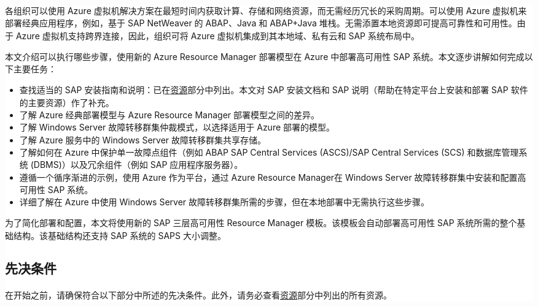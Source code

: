 [virtual-machines-windows-capture-image]: /documentation/articles/virtual-machines-windows-capture-image/
[virtual-machines-windows-capture-image-capture]: /documentation/articles/virtual-machines-windows-capture-image/#capture-the-vm
[virtual-machines-linux-configure-lvm]: /documentation/articles/virtual-machines-linux-configure-lvm/
[virtual-machines-linux-configure-raid]: /documentation/articles/virtual-machines-linux-configure-raid/
[virtual-machines-linux-classic-create-upload-vhd-step-1]: /documentation/articles/virtual-machines-linux-classic-create-upload-vhd/#step-1-prepare-the-image-to-be-uploaded
[virtual-machines-linux-create-upload-vhd-suse]: /documentation/articles/virtual-machines-linux-suse-create-upload-vhd/
[virtual-machines-linux-redhat-create-upload-vhd]: /documentation/articles/virtual-machines-linux-redhat-create-upload-vhd/
[virtual-machines-linux-how-to-attach-disk]: /documentation/articles/virtual-machines-linux-add-disk/
[virtual-machines-linux-how-to-attach-disk-how-to-initialize-a-new-data-disk-in-linux]: /documentation/articles/virtual-machines-linux-add-disk/#connect-to-the-linux-vm-to-mount-the-new-disk
[virtual-machines-linux-tutorial]: /documentation/articles/virtual-machines-linux-quick-create-cli/
[virtual-machines-linux-update-agent]: /documentation/articles/virtual-machines-linux-update-agent/
[virtual-machines-manage-availability]: /documentation/articles/virtual-machines-windows-manage-availability/
[virtual-machines-ps-create-preconfigure-windows-resource-manager-vms]: /documentation/articles/virtual-machines-windows-ps-create/
[virtual-machines-sizes]: /documentation/articles/virtual-machines-windows-sizes/
[virtual-machines-windows-classic-ps-sql-alwayson-availability-groups]: /documentation/articles/virtual-machines-windows-classic-ps-sql-alwayson-availability-groups/
[virtual-machines-windows-classic-ps-sql-int-listener]: /documentation/articles/virtual-machines-windows-classic-ps-sql-int-listener/
[virtual-machines-windows-portal-sql-alwayson-availability-groups-manual]: /documentation/articles/virtual-machines-windows-portal-sql-alwayson-availability-groups-manual/
[virtual-machines-windows-portal-sql-alwayson-int-listener]: /documentation/articles/virtual-machines-windows-portal-sql-alwayson-int-listener/
[virtual-machines-sql-server-high-availability-and-disaster-recovery-solutions]: /documentation/articles/virtual-machines-windows-sql-high-availability-dr/
[virtual-machines-sql-server-infrastructure-services]: /documentation/articles/virtual-machines-windows-sql-server-iaas-overview/
[virtual-machines-sql-server-performance-best-practices]: /documentation/articles/virtual-machines-windows-sql-performance/
[virtual-machines-upload-image-windows-resource-manager]: /documentation/articles/virtual-machines-windows-upload-image/
[virtual-machines-windows-tutorial]: /documentation/articles/virtual-machines-windows-hero-tutorial/
[virtual-machines-workload-template-sql-alwayson]: https://github.com/Azure/azure-quickstart-templates/tree/master/sql-server-2014-alwayson-dsc/
[virtual-network-deploy-multinic-arm-cli]: /documentation/articles/virtual-network-deploy-multinic-arm-cli/
[virtual-network-deploy-multinic-arm-ps]: /documentation/articles/virtual-network-deploy-multinic-arm-ps/
[virtual-network-deploy-multinic-arm-template]: /documentation/articles/virtual-network-deploy-multinic-arm-template/
[virtual-networks-configure-vnet-to-vnet-connection]: /documentation/articles/vpn-gateway-vnet-vnet-rm-ps/
[virtual-networks-create-vnet-arm-pportal]: /documentation/articles/virtual-networks-create-vnet-arm-pportal/
[virtual-networks-manage-dns-in-vnet]: /documentation/articles/virtual-networks-name-resolution-for-vms-and-role-instances/
[virtual-networks-multiple-nics]: /documentation/articles/virtual-networks-multiple-nics/
[virtual-networks-nsg]: /documentation/articles/virtual-networks-nsg/
[virtual-networks-reserved-private-ip]: /documentation/articles/virtual-networks-static-private-ip-arm-ps/
[virtual-networks-static-private-ip-arm-pportal]: /documentation/articles/virtual-networks-static-private-ip-arm-pportal/
[virtual-networks-udr-overview]: /documentation/articles/virtual-networks-udr-overview/
[vpn-gateway-about-vpn-devices]: /documentation/articles/vpn-gateway-about-vpn-devices/
[vpn-gateway-create-site-to-site-rm-powershell]: /documentation/articles/vpn-gateway-create-site-to-site-rm-powershell/
[vpn-gateway-cross-premises-options]: /documentation/articles/vpn-gateway-plan-design/
[vpn-gateway-site-to-site-create]: /documentation/articles/vpn-gateway-howto-site-to-site-resource-manager-portal/
[vpn-gateway-vpn-faq]: /documentation/articles/vpn-gateway-vpn-faq/
[xplat-cli]: /documentation/articles/xplat-cli-install/
[xplat-cli-azure-resource-manager]: /documentation/articles/xplat-cli-azure-resource-manager/

各组织可以使用 Azure 虚拟机解决方案在最短时间内获取计算、存储和网络资源，而无需经历冗长的采购周期。可以使用 Azure 虚拟机来部署经典应用程序，例如，基于 SAP NetWeaver 的 ABAP、Java 和 ABAP+Java 堆栈。无需添置本地资源即可提高可靠性和可用性。由于 Azure 虚拟机支持跨界连接，因此，组织可将 Azure 虚拟机集成到其本地域、私有云和 SAP 系统布局中。

本文介绍可以执行哪些步骤，使用新的 Azure Resource Manager 部署模型在 Azure 中部署高可用性 SAP 系统。本文逐步讲解如何完成以下主要任务：

* 查找适当的 SAP 安装指南和说明：已在[资源][sap-ha-guide-2]部分中列出。本文对 SAP 安装文档和 SAP 说明（帮助在特定平台上安装和部署 SAP 软件的主要资源）作了补充。
* 了解 Azure 经典部署模型与 Azure Resource Manager 部署模型之间的差异。
* 了解 Windows Server 故障转移群集仲裁模式，以选择适用于 Azure 部署的模型。
* 了解 Azure 服务中的 Windows Server 故障转移群集共享存储。
* 了解如何在 Azure 中保护单一故障点组件（例如 ABAP SAP Central Services (ASCS)/SAP Central Services (SCS) 和数据库管理系统 (DBMS)）以及冗余组件（例如 SAP 应用程序服务器）。
* 遵循一个循序渐进的示例，使用 Azure 作为平台，通过 Azure Resource Manager在 Windows Server 故障转移群集中安装和配置高可用性 SAP 系统。
* 详细了解在 Azure 中使用 Windows Server 故障转移群集所需的步骤，但在本地部署中无需执行这些步骤。

为了简化部署和配置，本文将使用新的 SAP 三层高可用性 Resource Manager 模板。该模板会自动部署高可用性 SAP 系统所需的整个基础结构。该基础结构还支持 SAP 系统的 SAPS 大小调整。

## <a name="217c5479-5595-4cd8-870d-15ab00d4f84c"></a>先决条件
在开始之前，请确保符合以下部分中所述的先决条件。此外，请务必查看[资源][sap-ha-guide-2]部分中列出的所有资源。


[767598]: https://launchpad.support.sap.com/#/notes/767598
[773830]: https://launchpad.support.sap.com/#/notes/773830
[826037]: https://launchpad.support.sap.com/#/notes/826037
[965908]: https://launchpad.support.sap.com/#/notes/965908
[1031096]: https://launchpad.support.sap.com/#/notes/1031096
[1139904]: https://launchpad.support.sap.com/#/notes/1139904
[1173395]: https://launchpad.support.sap.com/#/notes/1173395
[1245200]: https://launchpad.support.sap.com/#/notes/1245200
[1409604]: https://launchpad.support.sap.com/#/notes/1409604
[1558958]: https://launchpad.support.sap.com/#/notes/1558958
[1585981]: https://launchpad.support.sap.com/#/notes/1585981
[1588316]: https://launchpad.support.sap.com/#/notes/1588316
[1590719]: https://launchpad.support.sap.com/#/notes/1590719
[1597355]: https://launchpad.support.sap.com/#/notes/1597355
[1605680]: https://launchpad.support.sap.com/#/notes/1605680
[1619720]: https://launchpad.support.sap.com/#/notes/1619720
[1619726]: https://launchpad.support.sap.com/#/notes/1619726
[1619967]: https://launchpad.support.sap.com/#/notes/1619967
[1750510]: https://launchpad.support.sap.com/#/notes/1750510
[1752266]: https://launchpad.support.sap.com/#/notes/1752266
[1757924]: https://launchpad.support.sap.com/#/notes/1757924
[1757928]: https://launchpad.support.sap.com/#/notes/1757928
[1758182]: https://launchpad.support.sap.com/#/notes/1758182
[1758496]: https://launchpad.support.sap.com/#/notes/1758496
[1772688]: https://launchpad.support.sap.com/#/notes/1772688
[1814258]: https://launchpad.support.sap.com/#/notes/1814258
[1882376]: https://launchpad.support.sap.com/#/notes/1882376
[1909114]: https://launchpad.support.sap.com/#/notes/1909114
[1922555]: https://launchpad.support.sap.com/#/notes/1922555
[1928533]: https://launchpad.support.sap.com/#/notes/1928533
[1941500]: https://launchpad.support.sap.com/#/notes/1941500
[1956005]: https://launchpad.support.sap.com/#/notes/1956005
[1973241]: https://launchpad.support.sap.com/#/notes/1973241
[1984787]: https://launchpad.support.sap.com/#/notes/1984787
[1999351]: https://launchpad.support.sap.com/#/notes/1999351
[2002167]: https://launchpad.support.sap.com/#/notes/2002167
[2015553]: https://launchpad.support.sap.com/#/notes/2015553
[2039619]: https://launchpad.support.sap.com/#/notes/2039619
[2121797]: https://launchpad.support.sap.com/#/notes/2121797
[2134316]: https://launchpad.support.sap.com/#/notes/2134316
[2178632]: https://launchpad.support.sap.com/#/notes/2178632
[2191498]: https://launchpad.support.sap.com/#/notes/2191498
[2233094]: https://launchpad.support.sap.com/#/notes/2233094
[2243692]: https://launchpad.support.sap.com/#/notes/2243692
[sap-installation-guides]: http://service.sap.com/instguides
[azure-cli]: /documentation/articles/xplat-cli-install/
[azure-portal]: https://portal.azure.cn
[azure-ps]: https://docs.microsoft.com/powershell/azureps-cmdlets-docs
[azure-quickstart-templates-github]: https://github.com/Azure/azure-quickstart-templates
[azure-script-ps]: https://go.microsoft.com/fwlink/p/?LinkID=395017
[azure-subscription-service-limits]: /documentation/articles/azure-subscription-service-limits/
[azure-subscription-service-limits-subscription]: /documentation/articles/azure-subscription-service-limits/
[dbms-guide]: /documentation/articles/virtual-machines-windows-sap-dbms-guide/
[dbms-guide-2.1]: /documentation/articles/virtual-machines-windows-sap-dbms-guide/#c7abf1f0-c927-4a7c-9c1d-c7b5b3b7212f
[dbms-guide-2.2]: /documentation/articles/virtual-machines-windows-sap-dbms-guide/#c8e566f9-21b7-4457-9f7f-126036971a91
[dbms-guide-2.3]: /documentation/articles/virtual-machines-windows-sap-dbms-guide/#10b041ef-c177-498a-93ed-44b3441ab152
[dbms-guide-2]: /documentation/articles/virtual-machines-windows-sap-dbms-guide/#65fa79d6-a85f-47ee-890b-22e794f51a64
[dbms-guide-3]: /documentation/articles/virtual-machines-windows-sap-dbms-guide/#871dfc27-e509-4222-9370-ab1de77021c3
[dbms-guide-5.5.1]: /documentation/articles/virtual-machines-windows-sap-dbms-guide/#0fef0e79-d3fe-4ae2-85af-73666a6f7268
[dbms-guide-5.5.2]: /documentation/articles/virtual-machines-windows-sap-dbms-guide/#f9071eff-9d72-4f47-9da4-1852d782087b
[dbms-guide-5.6]: /documentation/articles/virtual-machines-windows-sap-dbms-guide/#1b353e38-21b3-4310-aeb6-a77e7c8e81c8
[dbms-guide-5.8]: /documentation/articles/virtual-machines-windows-sap-dbms-guide/#9053f720-6f3b-4483-904d-15dc54141e30
[dbms-guide-5]: /documentation/articles/virtual-machines-windows-sap-dbms-guide/#3264829e-075e-4d25-966e-a49dad878737
[dbms-guide-8.4.1]: /documentation/articles/virtual-machines-windows-sap-dbms-guide/#b48cfe3b-48e9-4f5b-a783-1d29155bd573
[dbms-guide-8.4.2]: /documentation/articles/virtual-machines-windows-sap-dbms-guide/#23c78d3b-ca5a-4e72-8a24-645d141a3f5d
[dbms-guide-8.4.3]: /documentation/articles/virtual-machines-windows-sap-dbms-guide/#77cd2fbb-307e-4cbf-a65f-745553f72d2c
[dbms-guide-8.4.4]: /documentation/articles/virtual-machines-windows-sap-dbms-guide/#f77c1436-9ad8-44fb-a331-8671342de818
[dbms-guide-900-sap-cache-server-on-premises]: /documentation/articles/virtual-machines-windows-sap-dbms-guide/#642f746c-e4d4-489d-bf63-73e80177a0a8
[dbms-guide-figure-100]: ./media/virtual-machines-shared-sap-dbms-guide/100_storage_account_types.png
[dbms-guide-figure-200]: ./media/virtual-machines-shared-sap-dbms-guide/200-ha-set-for-dbms-ha.png
[dbms-guide-figure-300]: ./media/virtual-machines-shared-sap-dbms-guide/300-reference-config-iaas.png
[dbms-guide-figure-400]: ./media/virtual-machines-shared-sap-dbms-guide/400-sql-2012-backup-to-blob-storage.png
[dbms-guide-figure-500]: ./media/virtual-machines-shared-sap-dbms-guide/500-sql-2012-backup-to-blob-storage-different-containers.png
[dbms-guide-figure-600]: ./media/virtual-machines-shared-sap-dbms-guide/600-iaas-maxdb.png
[dbms-guide-figure-700]: ./media/virtual-machines-shared-sap-dbms-guide/700-livecach-prod.png
[dbms-guide-figure-800]: ./media/virtual-machines-shared-sap-dbms-guide/800-azure-vm-sap-content-server.png
[dbms-guide-figure-900]: ./media/virtual-machines-shared-sap-dbms-guide/900-sap-cache-server-on-premises.png
[deployment-guide]: /documentation/articles/virtual-machines-windows-sap-deployment-guide/
[deployment-guide-2.2]: /documentation/articles/virtual-machines-windows-sap-deployment-guide/#42ee2bdb-1efc-4ec7-ab31-fe4c22769b94
[deployment-guide-3.1.2]: /documentation/articles/virtual-machines-windows-sap-deployment-guide/#3688666f-281f-425b-a312-a77e7db2dfab
[deployment-guide-3.2]: /documentation/articles/virtual-machines-windows-sap-deployment-guide/#db477013-9060-4602-9ad4-b0316f8bb281
[deployment-guide-3.3]: /documentation/articles/virtual-machines-windows-sap-deployment-guide/#54a1fc6d-24fd-4feb-9c57-ac588a55dff2
[deployment-guide-3.4]: /documentation/articles/virtual-machines-windows-sap-deployment-guide/#a9a60133-a763-4de8-8986-ac0fa33aa8c1
[deployment-guide-3]: /documentation/articles/virtual-machines-windows-sap-deployment-guide/#b3253ee3-d63b-4d74-a49b-185e76c4088e
[deployment-guide-4.1]: /documentation/articles/virtual-machines-windows-sap-deployment-guide/#604bcec2-8b6e-48d2-a944-61b0f5dee2f7
[deployment-guide-4.2]: /documentation/articles/virtual-machines-windows-sap-deployment-guide/#7ccf6c3e-97ae-4a7a-9c75-e82c37beb18e
[deployment-guide-4.3]: /documentation/articles/virtual-machines-windows-sap-deployment-guide/#31d9ecd6-b136-4c73-b61e-da4a29bbc9cc
[deployment-guide-4.4.2]: /documentation/articles/virtual-machines-windows-sap-deployment-guide/#6889ff12-eaaf-4f3c-97e1-7c9edc7f7542
[deployment-guide-4.4]: /documentation/articles/virtual-machines-windows-sap-deployment-guide/#c7cbb0dc-52a4-49db-8e03-83e7edc2927d
[deployment-guide-4.5.1]: /documentation/articles/virtual-machines-windows-sap-deployment-guide/#987cf279-d713-4b4c-8143-6b11589bb9d4
[deployment-guide-4.5.2]: /documentation/articles/virtual-machines-windows-sap-deployment-guide/#408f3779-f422-4413-82f8-c57a23b4fc2f
[deployment-guide-4.5]: /documentation/articles/virtual-machines-windows-sap-deployment-guide/#d98edcd3-f2a1-49f7-b26a-07448ceb60ca
[deployment-guide-5.1]: /documentation/articles/virtual-machines-windows-sap-deployment-guide/#bb61ce92-8c5c-461f-8c53-39f5e5ed91f2
[deployment-guide-5.2]: /documentation/articles/virtual-machines-windows-sap-deployment-guide/#e2d592ff-b4ea-4a53-a91a-e5521edb6cd1
[deployment-guide-5.3]: /documentation/articles/virtual-machines-windows-sap-deployment-guide/#fe25a7da-4e4e-4388-8907-8abc2d33cfd8
[deployment-guide-configure-monitoring-scenario-1]: /documentation/articles/virtual-machines-windows-sap-deployment-guide/#ec323ac3-1de9-4c3a-b770-4ff701def65b
[deployment-guide-configure-proxy]: /documentation/articles/virtual-machines-windows-sap-deployment-guide/#baccae00-6f79-4307-ade4-40292ce4e02d
[deployment-guide-figure-100]: ./media/virtual-machines-shared-sap-deployment-guide/100-deploy-vm-image.png
[deployment-guide-figure-1000]: ./media/virtual-machines-shared-sap-deployment-guide/1000-service-properties.png
[deployment-guide-figure-11]: /documentation/articles/virtual-machines-windows-sap-deployment-guide/#figure-11
[deployment-guide-figure-1100]: ./media/virtual-machines-shared-sap-deployment-guide/1100-azperflib.png
[deployment-guide-figure-1200]: ./media/virtual-machines-shared-sap-deployment-guide/1200-cmd-test-login.png
[deployment-guide-figure-1300]: ./media/virtual-machines-shared-sap-deployment-guide/1300-cmd-test-executed.png
[deployment-guide-figure-14]: /documentation/articles/virtual-machines-windows-sap-deployment-guide/#figure-14
[deployment-guide-figure-1400]: ./media/virtual-machines-shared-sap-deployment-guide/1400-azperflib-error-servicenotstarted.png
[deployment-guide-figure-300]: ./media/virtual-machines-shared-sap-deployment-guide/300-deploy-private-image.png
[deployment-guide-figure-400]: ./media/virtual-machines-shared-sap-deployment-guide/400-deploy-using-disk.png
[deployment-guide-figure-5]: /documentation/articles/virtual-machines-windows-sap-deployment-guide/#figure-5
[deployment-guide-figure-50]: ./media/virtual-machines-shared-sap-deployment-guide/50-forced-tunneling-suse.png
[deployment-guide-figure-500]: ./media/virtual-machines-shared-sap-deployment-guide/500-install-powershell.png
[deployment-guide-figure-6]: /documentation/articles/virtual-machines-windows-sap-deployment-guide/#figure-6
[deployment-guide-figure-600]: ./media/virtual-machines-shared-sap-deployment-guide/600-powershell-version.png
[deployment-guide-figure-7]: /documentation/articles/virtual-machines-windows-sap-deployment-guide/#figure-7
[deployment-guide-figure-700]: ./media/virtual-machines-shared-sap-deployment-guide/700-install-powershell-installed.png
[deployment-guide-figure-760]: ./media/virtual-machines-shared-sap-deployment-guide/760-azure-cli-version.png
[deployment-guide-figure-900]: ./media/virtual-machines-shared-sap-deployment-guide/900-cmd-update-executed.png
[deployment-guide-figure-azure-cli-installed]: /documentation/articles/virtual-machines-windows-sap-deployment-guide/#402488e5-f9bb-4b29-8063-1c5f52a892d0
[deployment-guide-figure-azure-cli-version]: /documentation/articles/virtual-machines-windows-sap-deployment-guide/#0ad010e6-f9b5-4c21-9c09-bb2e5efb3fda
[deployment-guide-install-vm-agent-windows]: /documentation/articles/virtual-machines-windows-sap-deployment-guide/#b2db5c9a-a076-42c6-9835-16945868e866
[deployment-guide-troubleshooting-chapter]: /documentation/articles/virtual-machines-windows-sap-deployment-guide/#564adb4f-5c95-4041-9616-6635e83a810b
[deploy-template-cli]: /documentation/articles/resource-group-template-deploy/#deploy-with-azure-cli-for-mac-linux-and-windows
[deploy-template-portal]: /documentation/articles/resource-group-template-deploy/#deploy-with-the-preview-portal
[deploy-template-powershell]: /documentation/articles/resource-group-template-deploy/#deploy-with-powershell
[dr-guide-classic]: http://go.microsoft.com/fwlink/?LinkID=521971
[getting-started]: /documentation/articles/virtual-machines-windows-sap-get-started/
[getting-started-dbms]: /documentation/articles/virtual-machines-windows-sap-get-started/#1343ffe1-8021-4ce6-a08d-3a1553a4db82
[getting-started-deployment]: /documentation/articles/virtual-machines-windows-sap-get-started/#6aadadd2-76b5-46d8-8713-e8d63630e955
[getting-started-planning]: /documentation/articles/virtual-machines-windows-sap-get-started/#3da0389e-708b-4e82-b2a2-e92f132df89c
[getting-started-windows-classic]: /documentation/articles/virtual-machines-windows-classic-sap-get-started/
[getting-started-windows-classic-dbms]: /documentation/articles/virtual-machines-windows-classic-sap-get-started/#c5b77a14-f6b4-44e9-acab-4d28ff72a930
[getting-started-windows-classic-deployment]: /documentation/articles/virtual-machines-windows-classic-sap-get-started/#f84ea6ce-bbb4-41f7-9965-34d31b0098ea
[getting-started-windows-classic-dr]: /documentation/articles/virtual-machines-windows-classic-sap-get-started/#cff10b4a-01a5-4dc3-94b6-afb8e55757d3
[getting-started-windows-classic-ha-sios]: /documentation/articles/virtual-machines-windows-classic-sap-get-started/#4bb7512c-0fa0-4227-9853-4004281b1037
[getting-started-windows-classic-planning]: /documentation/articles/virtual-machines-windows-classic-sap-get-started/#f2a5e9d8-49e4-419e-9900-af783173481c
[ha-guide-classic]: http://go.microsoft.com/fwlink/?LinkId=613056
[ha-guide]: /documentation/articles/virtual-machines-windows-sap-high-availability-guide/
[install-extension-cli]: /documentation/articles/virtual-machines-linux-enable-aem/
[Logo_Linux]: ./media/virtual-machines-shared-sap-shared/Linux.png
[Logo_Windows]: ./media/virtual-machines-shared-sap-shared/Windows.png
[msdn-set-azurermvmaemextension]: https://msdn.microsoft.com/zh-cn/library/azure/mt670598.aspx
[planning-guide]: /documentation/articles/virtual-machines-windows-sap-planning-guide/
[planning-guide-1.2]: /documentation/articles/virtual-machines-windows-sap-planning-guide/#e55d1e22-c2c8-460b-9897-64622a34fdff
[planning-guide-11]: /documentation/articles/virtual-machines-windows-sap-planning-guide/#7cf991a1-badd-40a9-944e-7baae842a058
[planning-guide-11.4.1]: /documentation/articles/virtual-machines-windows-sap-planning-guide/#5d9d36f9-9058-435d-8367-5ad05f00de77
[planning-guide-11.5]: /documentation/articles/virtual-machines-windows-sap-planning-guide/#4e165b58-74ca-474f-a7f4-5e695a93204f
[planning-guide-2.1]: /documentation/articles/virtual-machines-windows-sap-planning-guide/#1625df66-4cc6-4d60-9202-de8a0b77f803
[planning-guide-2.2]: /documentation/articles/virtual-machines-windows-sap-planning-guide/#f5b3b18c-302c-4bd8-9ab2-c388f1ab3d10
[planning-guide-3.1]: /documentation/articles/virtual-machines-windows-sap-planning-guide/#be80d1b9-a463-4845-bd35-f4cebdb5424a
[planning-guide-3.2.1]: /documentation/articles/virtual-machines-windows-sap-planning-guide/#df49dc09-141b-4f34-a4a2-990913b30358
[planning-guide-3.2.2]: /documentation/articles/virtual-machines-windows-sap-planning-guide/#fc1ac8b2-e54a-487c-8581-d3cc6625e560
[planning-guide-3.2.3]: /documentation/articles/virtual-machines-windows-sap-planning-guide/#18810088-f9be-4c97-958a-27996255c665
[planning-guide-3.2]: /documentation/articles/virtual-machines-windows-sap-planning-guide/#8d8ad4b8-6093-4b91-ac36-ea56d80dbf77
[planning-guide-3.3.2]: /documentation/articles/virtual-machines-windows-sap-planning-guide/#ff5ad0f9-f7f4-4022-9102-af07aef3bc92
[planning-guide-5.1.1]: /documentation/articles/virtual-machines-windows-sap-planning-guide/#4d175f1b-7353-4137-9d2f-817683c26e53
[planning-guide-5.1.2]: /documentation/articles/virtual-machines-windows-sap-planning-guide/#e18f7839-c0e2-4385-b1e6-4538453a285c
[planning-guide-5.2.1]: /documentation/articles/virtual-machines-windows-sap-planning-guide/#1b287330-944b-495d-9ea7-94b83aff73ef
[planning-guide-5.2.2]: /documentation/articles/virtual-machines-windows-sap-planning-guide/#57f32b1c-0cba-4e57-ab6e-c39fe22b6ec3
[planning-guide-5.2]: /documentation/articles/virtual-machines-windows-sap-planning-guide/#6ffb9f41-a292-40bf-9e70-8204448559e7
[planning-guide-5.3.1]: /documentation/articles/virtual-machines-windows-sap-planning-guide/#6e835de8-40b1-4b71-9f18-d45b20959b79
[planning-guide-5.3.2]: /documentation/articles/virtual-machines-windows-sap-planning-guide/#a43e40e6-1acc-4633-9816-8f095d5a7b6a
[planning-guide-5.4.2]: /documentation/articles/virtual-machines-windows-sap-planning-guide/#9789b076-2011-4afa-b2fe-b07a8aba58a1
[planning-guide-5.5.1]: /documentation/articles/virtual-machines-windows-sap-planning-guide/#4efec401-91e0-40c0-8e64-f2dceadff646
[planning-guide-5.5.3]: /documentation/articles/virtual-machines-windows-sap-planning-guide/#17e0d543-7e8c-4160-a7da-dd7117a1ad9d
[planning-guide-7.1]: /documentation/articles/virtual-machines-windows-sap-planning-guide/#3e9c3690-da67-421a-bc3f-12c520d99a30
[planning-guide-7]: /documentation/articles/virtual-machines-windows-sap-planning-guide/#96a77628-a05e-475d-9df3-fb82217e8f14
[planning-guide-9.1]: /documentation/articles/virtual-machines-windows-sap-planning-guide/#6f0a47f3-a289-4090-a053-2521618a28c3
[planning-guide-azure-premium-storage]: /documentation/articles/virtual-machines-windows-sap-planning-guide/#ff5ad0f9-f7f4-4022-9102-af07aef3bc92
[planning-guide-figure-100]: ./media/virtual-machines-shared-sap-planning-guide/100-single-vm-in-azure.png
[planning-guide-figure-1300]: ./media/virtual-machines-shared-sap-planning-guide/1300-ref-config-iaas-for-sap.png
[planning-guide-figure-1400]: ./media/virtual-machines-shared-sap-planning-guide/1400-attach-detach-disks.png
[planning-guide-figure-1600]: ./media/virtual-machines-shared-sap-planning-guide/1600-firewall-port-rule.png
[planning-guide-figure-1700]: ./media/virtual-machines-shared-sap-planning-guide/1700-single-vm-demo.png
[planning-guide-figure-1900]: ./media/virtual-machines-shared-sap-planning-guide/1900-vm-set-vnet.png
[planning-guide-figure-200]: ./media/virtual-machines-shared-sap-planning-guide/200-multiple-vms-in-azure.png
[planning-guide-figure-2100]: ./media/virtual-machines-shared-sap-planning-guide/2100-s2s.png
[planning-guide-figure-2200]: ./media/virtual-machines-shared-sap-planning-guide/2200-network-printing.png
[planning-guide-figure-2300]: ./media/virtual-machines-shared-sap-planning-guide/2300-sapgui-stms.png
[planning-guide-figure-2400]: ./media/virtual-machines-shared-sap-planning-guide/2400-vm-extension-overview.png
[planning-guide-figure-2500]: ./media/virtual-machines-shared-sap-planning-guide/2500-vm-extension-details.png
[planning-guide-figure-2600]: ./media/virtual-machines-shared-sap-planning-guide/2600-sap-router-connection.png
[planning-guide-figure-2700]: ./media/virtual-machines-shared-sap-planning-guide/2700-exposed-sap-portal.png
[planning-guide-figure-2800]: ./media/virtual-machines-shared-sap-planning-guide/2800-endpoint-config.png
[planning-guide-figure-2900]: ./media/virtual-machines-shared-sap-planning-guide/2900-azure-ha-sap-ha.png
[planning-guide-figure-300]: ./media/virtual-machines-shared-sap-planning-guide/300-vpn-s2s.png
[planning-guide-figure-3000]: ./media/virtual-machines-shared-sap-planning-guide/3000-sap-ha-on-azure.png
[planning-guide-figure-3200]: ./media/virtual-machines-shared-sap-planning-guide/3200-sap-ha-with-sql.png
[planning-guide-figure-400]: ./media/virtual-machines-shared-sap-planning-guide/400-vm-services.png
[planning-guide-figure-600]: ./media/virtual-machines-shared-sap-planning-guide/600-s2s-details.png
[planning-guide-figure-700]: ./media/virtual-machines-shared-sap-planning-guide/700-decision-tree-deploy-to-azure.png
[planning-guide-figure-800]: ./media/virtual-machines-shared-sap-planning-guide/800-portal-vm-overview.png
[planning-guide-microsoft-azure-networking]: /documentation/articles/virtual-machines-windows-sap-planning-guide/#61678387-8868-435d-9f8c-450b2424f5bd
[planning-guide-storage-microsoft-azure-storage-and-data-disks]: /documentation/articles/virtual-machines-windows-sap-planning-guide/#a72afa26-4bf4-4a25-8cf7-855d6032157f
[sap-ha-guide]: /documentation/articles/virtual-machines-windows-sap-high-availability-guide/
[sap-ha-guide-1]: /documentation/articles/virtual-machines-windows-sap-high-availability-guide/#217c5479-5595-4cd8-870d-15ab00d4f84c
[sap-ha-guide-2]: /documentation/articles/virtual-machines-windows-sap-high-availability-guide/#42b8f600-7ba3-4606-b8a5-53c4f026da08
[sap-ha-guide-3]: /documentation/articles/virtual-machines-windows-sap-high-availability-guide/#42156640c6-01cf-45a9-b225-4baa678b24f1
[sap-ha-guide-3.1]: /documentation/articles/virtual-machines-windows-sap-high-availability-guide/#f76af273-1993-4d83-b12d-65deeae23686
[sap-ha-guide-3.2]: /documentation/articles/virtual-machines-windows-sap-high-availability-guide/#3e85fbe0-84b1-4892-87af-d9b65ff91860
[sap-ha-guide-4]: /documentation/articles/virtual-machines-windows-sap-high-availability-guide/#8ecf3ba0-67c0-4495-9c14-feec1a2255b7
[sap-ha-guide-4.1]: /documentation/articles/virtual-machines-windows-sap-high-availability-guide/#1a3c5408-b168-46d6-99f5-4219ad1b1ff2
[sap-ha-guide-5]: /documentation/articles/virtual-machines-windows-sap-high-availability-guide/#fdfee875-6e66-483a-a343-14bbaee33275
[sap-ha-guide-5.1]: /documentation/articles/virtual-machines-windows-sap-high-availability-guide/#be21cf3e-fb01-402b-9955-54fbecf66592
[sap-ha-guide-5.2]: /documentation/articles/virtual-machines-windows-sap-high-availability-guide/#ff7a9a06-2bc5-4b20-860a-46cdb44669cd
[sap-ha-guide-6]: /documentation/articles/virtual-machines-windows-sap-high-availability-guide/#2ddba413-a7f5-4e4e-9a51-87908879c10a
[sap-ha-guide-6.1]: /documentation/articles/virtual-machines-windows-sap-high-availability-guide/#1a464091-922b-48d7-9d08-7cecf757f341
[sap-ha-guide-6.2]: /documentation/articles/virtual-machines-windows-sap-high-availability-guide/#44641e18-a94e-431f-95ff-303ab65e0bcb
[sap-ha-guide-7]: /documentation/articles/virtual-machines-windows-sap-high-availability-guide/#2e3fec50-241e-441b-8708-0b1864f66dfa
[sap-ha-guide-7.1]: /documentation/articles/virtual-machines-windows-sap-high-availability-guide/#93faa747-907e-440a-b00a-1ae0a89b1c0e
[sap-ha-guide-7.2]: /documentation/articles/virtual-machines-windows-sap-high-availability-guide/#f559c285-ee68-4eec-add1-f60fe7b978db
[sap-ha-guide-7.2.1]: /documentation/articles/virtual-machines-windows-sap-high-availability-guide/#b5b1fd0b-1db4-4d49-9162-de07a0132a51
[sap-ha-guide-7.3]: /documentation/articles/virtual-machines-windows-sap-high-availability-guide/#ddd878a0-9c2f-4b8e-8968-26ce60be1027
[sap-ha-guide-7.4]: /documentation/articles/virtual-machines-windows-sap-high-availability-guide/#045252ed-0277-4fc8-8f46-c5a29694a816
[sap-ha-guide-8]: /documentation/articles/virtual-machines-windows-sap-high-availability-guide/#78092dbe-165b-454c-92f5-4972bdbef9bf
[sap-ha-guide-8.1]: /documentation/articles/virtual-machines-windows-sap-high-availability-guide/#c87a8d3f-b1dc-4d2f-b23c-da4b72977489
[sap-ha-guide-8.2]: /documentation/articles/virtual-machines-windows-sap-high-availability-guide/#7fe9af0e-3cce-495b-a5ec-dcb4d8e0a310
[sap-ha-guide-8.3]: /documentation/articles/virtual-machines-windows-sap-high-availability-guide/#47d5300a-a830-41d4-83dd-1a0d1ffdbe6a
[sap-ha-guide-8.4]: /documentation/articles/virtual-machines-windows-sap-high-availability-guide/#b22d7b3b-4343-40ff-a319-097e13f62f9e
[sap-ha-guide-8.5]: /documentation/articles/virtual-machines-windows-sap-high-availability-guide/#9fbd43c0-5850-4965-9726-2a921d85d73f
[sap-ha-guide-8.6]: /documentation/articles/virtual-machines-windows-sap-high-availability-guide/#84c019fe-8c58-4dac-9e54-173efd4b2c30
[sap-ha-guide-8.7]: /documentation/articles/virtual-machines-windows-sap-high-availability-guide/#7a8f3e9b-0624-4051-9e41-b73fff816a9e
[sap-ha-guide-8.8]: /documentation/articles/virtual-machines-windows-sap-high-availability-guide/#f19bd997-154d-4583-a46e-7f5a69d0153c
[sap-ha-guide-8.9]: /documentation/articles/virtual-machines-windows-sap-high-availability-guide/#fe0bd8b5-2b43-45e3-8295-80bee5415716
[sap-ha-guide-8.10]: /documentation/articles/virtual-machines-windows-sap-high-availability-guide/#e69e9a34-4601-47a3-a41c-d2e11c626c0c
[sap-ha-guide-8.11]: /documentation/articles/virtual-machines-windows-sap-high-availability-guide/#661035b2-4d0f-4d31-86f8-dc0a50d78158
[sap-ha-guide-8.12]: /documentation/articles/virtual-machines-windows-sap-high-availability-guide/#0d67f090-7928-43e0-8772-5ccbf8f59aab
[sap-ha-guide-8.12.1]: /documentation/articles/virtual-machines-windows-sap-high-availability-guide/#5eecb071-c703-4ccc-ba6d-fe9c6ded9d79
[sap-ha-guide-8.12.2]: /documentation/articles/virtual-machines-windows-sap-high-availability-guide/#e49a4529-50c9-4dcf-bde7-15a0c21d21ca
[sap-ha-guide-8.12.2.1]: /documentation/articles/virtual-machines-windows-sap-high-availability-guide/#06260b30-d697-4c4d-b1c9-d22c0bd64855
[sap-ha-guide-8.12.2.2]: /documentation/articles/virtual-machines-windows-sap-high-availability-guide/#4c08c387-78a0-46b1-9d27-b497b08cac3d
[sap-ha-guide-8.12.3]: /documentation/articles/virtual-machines-windows-sap-high-availability-guide/#5c8e5482-841e-45e1-a89d-a05c0907c868
[sap-ha-guide-8.12.3.1]: /documentation/articles/virtual-machines-windows-sap-high-availability-guide/#1c2788c3-3648-4e82-9e0d-e058e475e2a3
[sap-ha-guide-8.12.3.2]: /documentation/articles/virtual-machines-windows-sap-high-availability-guide/#dd41d5a2-8083-415b-9878-839652812102
[sap-ha-guide-8.12.3.3]: /documentation/articles/virtual-machines-windows-sap-high-availability-guide/#d9c1fc8e-8710-4dff-bec2-1f535db7b006
[sap-ha-guide-9]: /documentation/articles/virtual-machines-windows-sap-high-availability-guide/#a06f0b49-8a7a-42bf-8b0d-c12026c5746b
[sap-ha-guide-9.1]: /documentation/articles/virtual-machines-windows-sap-high-availability-guide/#31c6bd4f-51df-4057-9fdf-3fcbc619c170
[sap-ha-guide-9.1.1]: /documentation/articles/virtual-machines-windows-sap-high-availability-guide/#a97ad604-9094-44fe-a364-f89cb39bf097
[sap-ha-guide-9.1.2]: /documentation/articles/virtual-machines-windows-sap-high-availability-guide/#eb5af918-b42f-4803-bb50-eff41f84b0b0
[sap-ha-guide-9.1.3]: /documentation/articles/virtual-machines-windows-sap-high-availability-guide/#e4caaab2-e90f-4f2c-bc84-2cd2e12a9556
[sap-ha-guide-9.1.4]: /documentation/articles/virtual-machines-windows-sap-high-availability-guide/#10822f4f-32e7-4871-b63a-9b86c76ce761
[sap-ha-guide-9.1.5]: /documentation/articles/virtual-machines-windows-sap-high-availability-guide/#4498c707-86c0-4cde-9c69-058a7ab8c3ac
[sap-ha-guide-9.2]: /documentation/articles/virtual-machines-windows-sap-high-availability-guide/#85d78414-b21d-4097-92b6-34d8bcb724b7
[sap-ha-guide-9.3]: /documentation/articles/virtual-machines-windows-sap-high-availability-guide/#8a276e16-f507-4071-b829-cdc0a4d36748
[sap-ha-guide-9.4]: /documentation/articles/virtual-machines-windows-sap-high-availability-guide/#094bc895-31d4-4471-91cc-1513b64e406a
[sap-ha-guide-9.5]: /documentation/articles/virtual-machines-windows-sap-high-availability-guide/#2477e58f-c5a7-4a5d-9ae3-7b91022cafb5
[sap-ha-guide-9.6]: /documentation/articles/virtual-machines-windows-sap-high-availability-guide/#0ba4a6c1-cc37-4bcf-a8dc-025de4263772
[sap-ha-guide-10]: /documentation/articles/virtual-machines-windows-sap-high-availability-guide/#18aa2b9d-92d2-4c0e-8ddd-5acaabda99e9
[sap-ha-guide-10.1]: /documentation/articles/virtual-machines-windows-sap-high-availability-guide/#65fdef0f-9f94-41f9-b314-ea45bbfea445
[sap-ha-guide-10.2]: /documentation/articles/virtual-machines-windows-sap-high-availability-guide/#5e959fa9-8fcd-49e5-a12c-37f6ba07b916
[sap-ha-guide-10.3]: /documentation/articles/virtual-machines-windows-sap-high-availability-guide/#755a6b93-0099-4533-9f6d-5c9a613878b5
[sap-ha-multi-sid-guide]: /documentation/articles/virtual-machines-windows-sap-high-availability-multi-sid/ "SAP 多 SID HA 配置"
[sap-ha-guide-figure-1000]: ./media/virtual-machines-shared-sap-high-availability-guide/1000-wsfc-for-sap-ascs-on-azure.png
[sap-ha-guide-figure-1001]: ./media/virtual-machines-shared-sap-high-availability-guide/1001-wsfc-on-azure-ilb.png
[sap-ha-guide-figure-1002]: ./media/virtual-machines-shared-sap-high-availability-guide/1002-wsfc-sios-on-azure-ilb.png
[sap-ha-guide-figure-2000]: ./media/virtual-machines-shared-sap-high-availability-guide/2000-wsfc-sap-as-ha-on-azure.png
[sap-ha-guide-figure-2001]: ./media/virtual-machines-shared-sap-high-availability-guide/2001-wsfc-sap-ascs-ha-on-azure.png
[sap-ha-guide-figure-2003]: ./media/virtual-machines-shared-sap-high-availability-guide/2003-wsfc-sap-dbms-ha-on-azure.png
[sap-ha-guide-figure-2004]: ./media/virtual-machines-shared-sap-high-availability-guide/2004-wsfc-sap-ha-e2e-archit-template1-on-azure.png
[sap-ha-guide-figure-2005]: ./media/virtual-machines-shared-sap-high-availability-guide/2005-wsfc-sap-ha-e2e-arch-template2-on-azure.png
[sap-ha-guide-figure-3000]: ./media/virtual-machines-shared-sap-high-availability-guide/3000-template-parameters-sap-ha-arm-on-azure.png
[sap-ha-guide-figure-3001]: ./media/virtual-machines-shared-sap-high-availability-guide/3001-configuring-dns-servers-for-Azure-vnet.png
[sap-ha-guide-figure-3002]: ./media/virtual-machines-shared-sap-high-availability-guide/3002-configuring-static-IP-address-for-network-card-of-each-vm.png
[sap-ha-guide-figure-3003]: ./media/virtual-machines-shared-sap-high-availability-guide/3003-setup-static-ip-address-ilb-for-ascs-instance.png
[sap-ha-guide-figure-3004]: ./media/virtual-machines-shared-sap-high-availability-guide/3004-default-ascs-scs-ilb-balancing-rules-for-azure-ilb.png
[sap-ha-guide-figure-3005]: ./media/virtual-machines-shared-sap-high-availability-guide/3005-changing-ascs-scs-default-ilb-rules-for-azure-ilb.png
[sap-ha-guide-figure-3006]: ./media/virtual-machines-shared-sap-high-availability-guide/3006-adding-vm-to-domain.png
[sap-ha-guide-figure-3007]: ./media/virtual-machines-shared-sap-high-availability-guide/3007-config-wsfc-1.png
[sap-ha-guide-figure-3008]: ./media/virtual-machines-shared-sap-high-availability-guide/3008-config-wsfc-2.png
[sap-ha-guide-figure-3009]: ./media/virtual-machines-shared-sap-high-availability-guide/3009-config-wsfc-3.png
[sap-ha-guide-figure-3010]: ./media/virtual-machines-shared-sap-high-availability-guide/3010-config-wsfc-4.png
[sap-ha-guide-figure-3011]: ./media/virtual-machines-shared-sap-high-availability-guide/3011-config-wsfc-5.png
[sap-ha-guide-figure-3012]: ./media/virtual-machines-shared-sap-high-availability-guide/3012-config-wsfc-6.png
[sap-ha-guide-figure-3013]: ./media/virtual-machines-shared-sap-high-availability-guide/3013-config-wsfc-7.png
[sap-ha-guide-figure-3014]: ./media/virtual-machines-shared-sap-high-availability-guide/3014-config-wsfc-8.png
[sap-ha-guide-figure-3015]: ./media/virtual-machines-shared-sap-high-availability-guide/3015-config-wsfc-9.png
[sap-ha-guide-figure-3016]: ./media/virtual-machines-shared-sap-high-availability-guide/3016-config-wsfc-10.png
[sap-ha-guide-figure-3017]: ./media/virtual-machines-shared-sap-high-availability-guide/3017-config-wsfc-11.png
[sap-ha-guide-figure-3018]: ./media/virtual-machines-shared-sap-high-availability-guide/3018-config-wsfc-12.png
[sap-ha-guide-figure-3019]: ./media/virtual-machines-shared-sap-high-availability-guide/3019-assign-permissions-on-share-for-cluster-name-object.png
[sap-ha-guide-figure-3020]: ./media/virtual-machines-shared-sap-high-availability-guide/3020-change-object-type-include-computer-objects.png
[sap-ha-guide-figure-3021]: ./media/virtual-machines-shared-sap-high-availability-guide/3021-check-box-for-computer-objects.png
[sap-ha-guide-figure-3022]: ./media/virtual-machines-shared-sap-high-availability-guide/3022-set-security-attributes-for-cluster-name-object-on-file-share-quorum.png
[sap-ha-guide-figure-3023]: ./media/virtual-machines-shared-sap-high-availability-guide/3023-call-configure-cluster-quorum-setting-wizard.png
[sap-ha-guide-figure-3024]: ./media/virtual-machines-shared-sap-high-availability-guide/3024-selection-screen-different-quorum-configurations.png
[sap-ha-guide-figure-3025]: ./media/virtual-machines-shared-sap-high-availability-guide/3025-selection-screen-file-share-witness.png
[sap-ha-guide-figure-3026]: ./media/virtual-machines-shared-sap-high-availability-guide/3026-define-file-share-location-for-witness-share.png
[sap-ha-guide-figure-3027]: ./media/virtual-machines-shared-sap-high-availability-guide/3027-successful-reconfiguration-cluster-file-share-witness.png
[sap-ha-guide-figure-3028]: ./media/virtual-machines-shared-sap-high-availability-guide/3028-install-dot-net-framework-35.png
[sap-ha-guide-figure-3029]: ./media/virtual-machines-shared-sap-high-availability-guide/3029-install-dot-net-framework-35-progress.png
[sap-ha-guide-figure-3030]: ./media/virtual-machines-shared-sap-high-availability-guide/3030-sios-installer.png
[sap-ha-guide-figure-3031]: ./media/virtual-machines-shared-sap-high-availability-guide/3031-first-screen-sios-data-keeper-installation.png
[sap-ha-guide-figure-3032]: ./media/virtual-machines-shared-sap-high-availability-guide/3032-data-keeper-informs-service-be-disabled.png
[sap-ha-guide-figure-3033]: ./media/virtual-machines-shared-sap-high-availability-guide/3033-user-selection-sios-data-keeper.png
[sap-ha-guide-figure-3034]: ./media/virtual-machines-shared-sap-high-availability-guide/3034-domain-user-sios-data-keeper.png
[sap-ha-guide-figure-3035]: ./media/virtual-machines-shared-sap-high-availability-guide/3035-provide-sios-data-keeper-license.png
[sap-ha-guide-figure-3036]: ./media/virtual-machines-shared-sap-high-availability-guide/3036-data-keeper-management-config-tool.png
[sap-ha-guide-figure-3037]: ./media/virtual-machines-shared-sap-high-availability-guide/3037-tcp-ip-address-first-node-data-keeper.png
[sap-ha-guide-figure-3038]: ./media/virtual-machines-shared-sap-high-availability-guide/3038-create-replication-sios-job.png
[sap-ha-guide-figure-3039]: ./media/virtual-machines-shared-sap-high-availability-guide/3039-define-sios-replication-job-name.png
[sap-ha-guide-figure-3040]: ./media/virtual-machines-shared-sap-high-availability-guide/3040-define-sios-source-node.png
[sap-ha-guide-figure-3041]: ./media/virtual-machines-shared-sap-high-availability-guide/3041-define-sios-target-node.png
[sap-ha-guide-figure-3042]: ./media/virtual-machines-shared-sap-high-availability-guide/3042-define-sios-synchronous-replication.png
[sap-ha-guide-figure-3043]: ./media/virtual-machines-shared-sap-high-availability-guide/3043-enable-sios-replicated-volume-as-cluster-volume.png
[sap-ha-guide-figure-3044]: ./media/virtual-machines-shared-sap-high-availability-guide/3044-data-keeper-synchronous-mirroring-for-SAP-gui.png
[sap-ha-guide-figure-3045]: ./media/virtual-machines-shared-sap-high-availability-guide/3045-replicated-disk-by-data-keeper-in-wsfc.png
[sap-ha-guide-figure-3046]: ./media/virtual-machines-shared-sap-high-availability-guide/3046-dns-entry-sap-ascs-virtual-name-ip.png
[sap-ha-guide-figure-3047]: ./media/virtual-machines-shared-sap-high-availability-guide/3047-dns-manager.png
[sap-ha-guide-figure-3048]: ./media/virtual-machines-shared-sap-high-availability-guide/3048-default-cluster-probe-port.png
[sap-ha-guide-figure-3049]: ./media/virtual-machines-shared-sap-high-availability-guide/3049-cluster-probe-port-after.png
[sap-ha-guide-figure-3050]: ./media/virtual-machines-shared-sap-high-availability-guide/3050-service-type-ers-delayed-automatic.png
[sap-ha-guide-figure-5000]: ./media/virtual-machines-shared-sap-high-availability-guide/5000-wsfc-sap-sid-node-a.png
[sap-ha-guide-figure-5001]: ./media/virtual-machines-shared-sap-high-availability-guide/5001-sios-replicating-local-volume.png
[sap-ha-guide-figure-5002]: ./media/virtual-machines-shared-sap-high-availability-guide/5002-wsfc-sap-sid-node-b.png
[sap-ha-guide-figure-5003]: ./media/virtual-machines-shared-sap-high-availability-guide/5003-sios-replicating-local-volume-b-to-a.png
[sap-ha-guide-figure-6003]: ./media/virtual-machines-shared-sap-high-availability-guide/6003-sap-multi-sid-full-landscape.png
[powershell-install-configure]: https://docs.microsoft.com/powershell/azureps-cmdlets-docs
[resource-group-authoring-templates]: /documentation/articles/resource-group-authoring-templates/
[resource-group-overview]: /documentation/articles/resource-group-overview/
[resource-groups-networking]: /documentation/articles/resource-groups-networking/
[sap-pam]: https://support.sap.com/pam "SAP 产品可用性对照表"
[sap-templates-2-tier-marketplace-image]: https://portal.azure.cn/#create/Microsoft.Template/uri/https%3A%2F%2Fraw.githubusercontent.com%2FAzure%2Fazure-quickstart-templates%2Fmaster%2Fsap-2-tier-marketplace-image%2Fazuredeploy.json
[sap-templates-2-tier-os-disk]: https://portal.azure.cn/#create/Microsoft.Template/uri/https%3A%2F%2Fraw.githubusercontent.com%2FAzure%2Fazure-quickstart-templates%2Fmaster%2Fsap-2-tier-user-disk%2Fazuredeploy.json
[sap-templates-2-tier-user-image]: https://portal.azure.cn/#create/Microsoft.Template/uri/https%3A%2F%2Fraw.githubusercontent.com%2FAzure%2Fazure-quickstart-templates%2Fmaster%2Fsap-2-tier-user-image%2Fazuredeploy.json
[sap-templates-3-tier-marketplace-image]: https://portal.azure.cn/#create/Microsoft.Template/uri/https%3A%2F%2Fraw.githubusercontent.com%2FAzure%2Fazure-quickstart-templates%2Fmaster%2Fsap-3-tier-marketplace-image%2Fazuredeploy.json
[sap-templates-3-tier-user-image]: https://portal.azure.cn/#create/Microsoft.Template/uri/https%3A%2F%2Fraw.githubusercontent.com%2FAzure%2Fazure-quickstart-templates%2Fmaster%2Fsap-3-tier-user-image%2Fazuredeploy.json
[sap-templates-3-tier-multisid-xscs-marketplace-image]: https://portal.azure.cn/#create/Microsoft.Template/uri/https%3A%2F%2Fraw.githubusercontent.com%2FAzure%2Fazure-quickstart-templates%2Fmaster%2Fsap-3-tier-marketplace-image-multi-sid-xscs%2Fazuredeploy.json
[sap-templates-3-tier-multisid-db-marketplace-image]: https://portal.azure.cn/#create/Microsoft.Template/uri/https%3A%2F%2Fraw.githubusercontent.com%2FAzure%2Fazure-quickstart-templates%2Fmaster%2Fsap-3-tier-marketplace-image-multi-sid-db%2Fazuredeploy.json
[sap-templates-3-tier-multisid-apps-marketplace-image]: https://portal.azure.cn/#create/Microsoft.Template/uri/https%3A%2F%2Fraw.githubusercontent.com%2FAzure%2Fazure-quickstart-templates%2Fmaster%2Fsap-3-tier-marketplace-image-multi-sid-apps%2Fazuredeploy.json
[storage-azure-cli]: /documentation/articles/storage-azure-cli/
[storage-azure-cli-copy-blobs]: /documentation/articles/storage-azure-cli/#copy-blobs
[storage-introduction]: /documentation/articles/storage-introduction/
[storage-powershell-guide-full-copy-vhd]: /documentation/articles/storage-powershell-guide-full/#how-to-copy-blobs-from-one-storage-container-to-another
[storage-premium-storage-preview-portal]: /documentation/articles/storage-premium-storage/
[storage-redundancy]: /documentation/articles/storage-redundancy/
[storage-scalability-targets]: /documentation/articles/storage-scalability-targets/
[storage-use-azcopy]: /documentation/articles/storage-use-azcopy/
[template-201-vm-from-specialized-vhd]: https://github.com/Azure/azure-quickstart-templates/tree/master/201-vm-from-specialized-vhd
[templates-101-simple-windows-vm]: https://github.com/Azure/azure-quickstart-templates/tree/master/101-simple-windows-vm
[templates-101-vm-from-user-image]: https://github.com/Azure/azure-quickstart-templates/tree/master/101-vm-from-user-image
[virtual-machines-linux-attach-disk-portal]: /documentation/articles/virtual-machines-linux-attach-disk-portal/
[virtual-machines-windows-attach-disk-portal]: /documentation/articles/virtual-machines-windows-attach-disk-portal/
[virtual-machines-azure-resource-manager-architecture]: /documentation/articles/resource-group-overview/
[virtual-machines-azure-resource-manager-architecture-benefits-arm]: /documentation/articles/resource-group-overview/#the-benefits-of-using-resource-manager
[virtual-machines-azurerm-versus-azuresm]: /documentation/articles/virtual-machines-windows-compare-deployment-models/
[virtual-machines-windows-classic-configure-oracle-data-guard]: /documentation/articles/virtual-machines-windows-classic-configure-oracle-data-guard/
[virtual-machines-linux-cli-deploy-templates]: /documentation/articles/virtual-machines-linux-cli-deploy-templates/
[virtual-machines-deploy-rmtemplates-powershell]: /documentation/articles/virtual-machines-windows-ps-manage/
[virtual-machines-linux-agent-user-guide]: /documentation/articles/virtual-machines-linux-agent-user-guide/
[virtual-machines-linux-agent-user-guide-command-line-options]: /documentation/articles/virtual-machines-linux-agent-user-guide/#command-line-options
[virtual-machines-linux-capture-image]: /documentation/articles/virtual-machines-linux-capture-image/
[virtual-machines-linux-capture-image-capture]: /documentation/articles/virtual-machines-linux-capture-image/#capture-the-vm